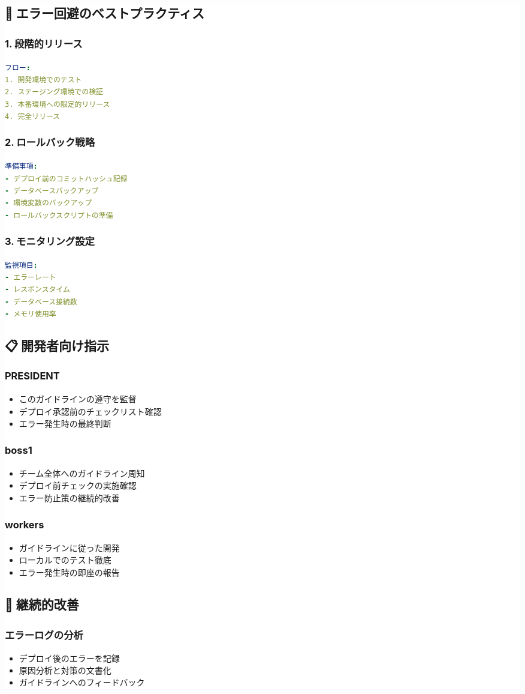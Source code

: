 ## 🚨 エラー回避のベストプラクティス

### 1. 段階的リリース
```yaml
フロー:
1. 開発環境でのテスト
2. ステージング環境での検証
3. 本番環境への限定的リリース
4. 完全リリース
```

### 2. ロールバック戦略
```yaml
準備事項:
- デプロイ前のコミットハッシュ記録
- データベースバックアップ
- 環境変数のバックアップ
- ロールバックスクリプトの準備
```

### 3. モニタリング設定
```yaml
監視項目:
- エラーレート
- レスポンスタイム
- データベース接続数
- メモリ使用率
```

## 📋 開発者向け指示

### PRESIDENT
- このガイドラインの遵守を監督
- デプロイ承認前のチェックリスト確認
- エラー発生時の最終判断

### boss1
- チーム全体へのガイドライン周知
- デプロイ前チェックの実施確認
- エラー防止策の継続的改善

### workers
- ガイドラインに従った開発
- ローカルでのテスト徹底
- エラー発生時の即座の報告

## 🔄 継続的改善

### エラーログの分析
- デプロイ後のエラーを記録
- 原因分析と対策の文書化
- ガイドラインへのフィードバック
